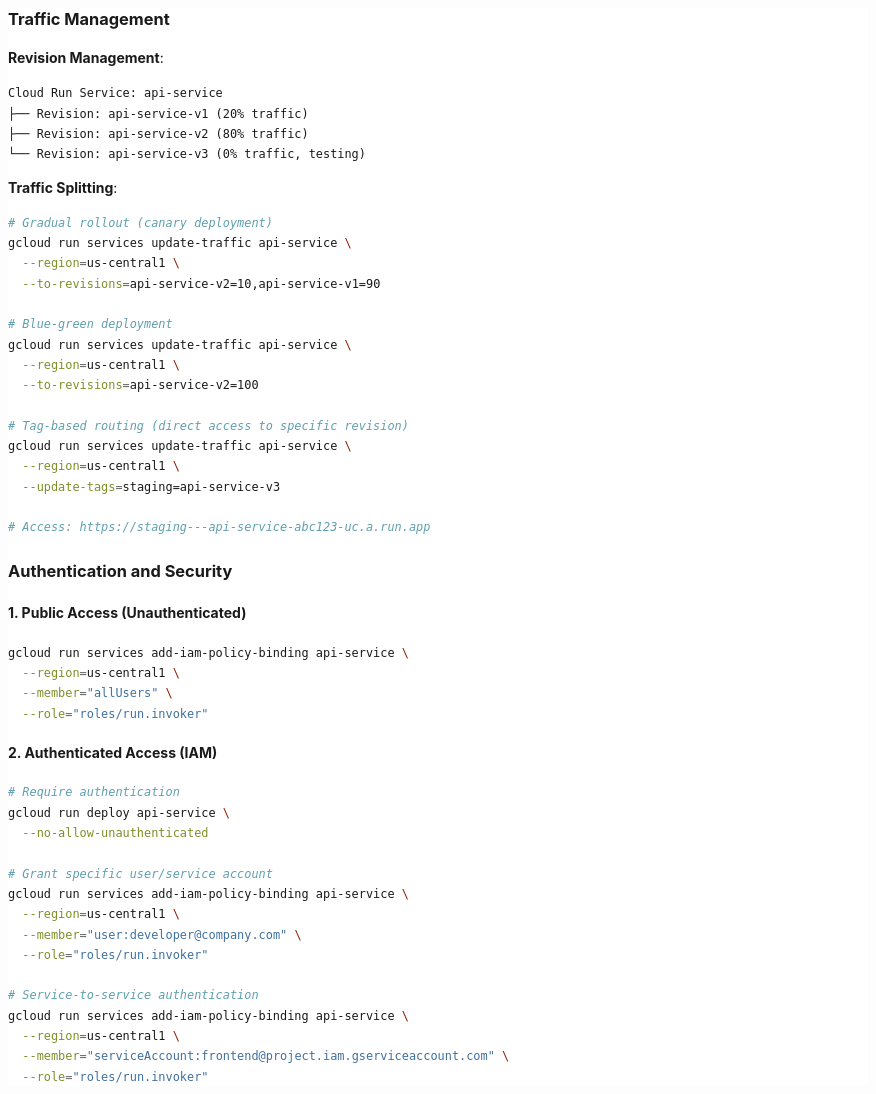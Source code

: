 ### Traffic Management

**Revision Management**:
```
Cloud Run Service: api-service
├── Revision: api-service-v1 (20% traffic)
├── Revision: api-service-v2 (80% traffic)
└── Revision: api-service-v3 (0% traffic, testing)
```

**Traffic Splitting**:
```bash
# Gradual rollout (canary deployment)
gcloud run services update-traffic api-service \
  --region=us-central1 \
  --to-revisions=api-service-v2=10,api-service-v1=90

# Blue-green deployment
gcloud run services update-traffic api-service \
  --region=us-central1 \
  --to-revisions=api-service-v2=100

# Tag-based routing (direct access to specific revision)
gcloud run services update-traffic api-service \
  --region=us-central1 \
  --update-tags=staging=api-service-v3

# Access: https://staging---api-service-abc123-uc.a.run.app
```

### Authentication and Security

#### 1. Public Access (Unauthenticated)
```bash
gcloud run services add-iam-policy-binding api-service \
  --region=us-central1 \
  --member="allUsers" \
  --role="roles/run.invoker"
```

#### 2. Authenticated Access (IAM)
```bash
# Require authentication
gcloud run deploy api-service \
  --no-allow-unauthenticated

# Grant specific user/service account
gcloud run services add-iam-policy-binding api-service \
  --region=us-central1 \
  --member="user:developer@company.com" \
  --role="roles/run.invoker"

# Service-to-service authentication
gcloud run services add-iam-policy-binding api-service \
  --region=us-central1 \
  --member="serviceAccount:frontend@project.iam.gserviceaccount.com" \
  --role="roles/run.invoker"
```
